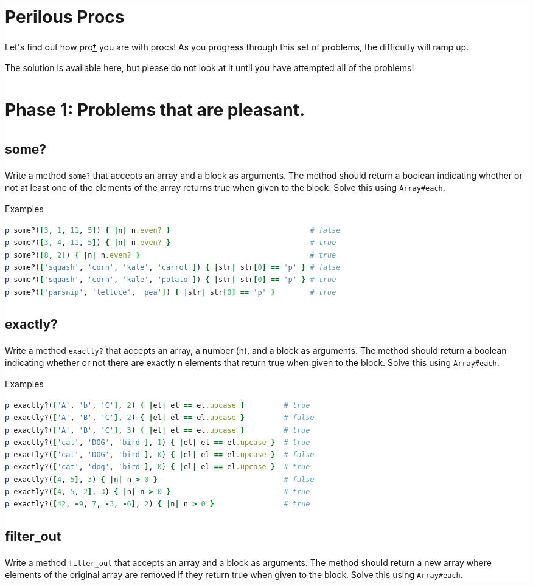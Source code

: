 # **Perilous Procs**

Let's find out how pro[†](#†) you are with procs! As you progress through this set of problems, the difficulty will ramp up.

The solution is available here, but please do not look at it until you have attempted all of the problems!
# **Phase 1: Problems that are pleasant.**

## **some?**

Write a method `some?` that accepts an array and a block as arguments. The method should return a boolean indicating whether or not at least one of the elements of the array returns true when given to the block. Solve this using `Array#each`.

Examples
~~~ruby
p some?([3, 1, 11, 5]) { |n| n.even? }                                # false
p some?([3, 4, 11, 5]) { |n| n.even? }                                # true
p some?([8, 2]) { |n| n.even? }                                       # true
p some?(['squash', 'corn', 'kale', 'carrot']) { |str| str[0] == 'p' } # false
p some?(['squash', 'corn', 'kale', 'potato']) { |str| str[0] == 'p' } # true
p some?(['parsnip', 'lettuce', 'pea']) { |str| str[0] == 'p' }        # true
~~~

## **exactly?**

Write a method `exactly?` that accepts an array, a number (n), and a block as arguments. The method should return a boolean indicating whether or not there are exactly n elements that return true when given to the block. Solve this using `Array#each`.

Examples
~~~ruby
p exactly?(['A', 'b', 'C'], 2) { |el| el == el.upcase }         # true
p exactly?(['A', 'B', 'C'], 2) { |el| el == el.upcase }         # false
p exactly?(['A', 'B', 'C'], 3) { |el| el == el.upcase }         # true
p exactly?(['cat', 'DOG', 'bird'], 1) { |el| el == el.upcase }  # true
p exactly?(['cat', 'DOG', 'bird'], 0) { |el| el == el.upcase }  # false
p exactly?(['cat', 'dog', 'bird'], 0) { |el| el == el.upcase }  # true
p exactly?([4, 5], 3) { |n| n > 0 }                             # false
p exactly?([4, 5, 2], 3) { |n| n > 0 }                          # true
p exactly?([42, -9, 7, -3, -6], 2) { |n| n > 0 }                # true
~~~

## **filter_out**

Write a method `filter_out` that accepts an array and a block as arguments. The method should return a new array where elements of the original array are removed if they return true when given to the block. Solve this using `Array#each`.

